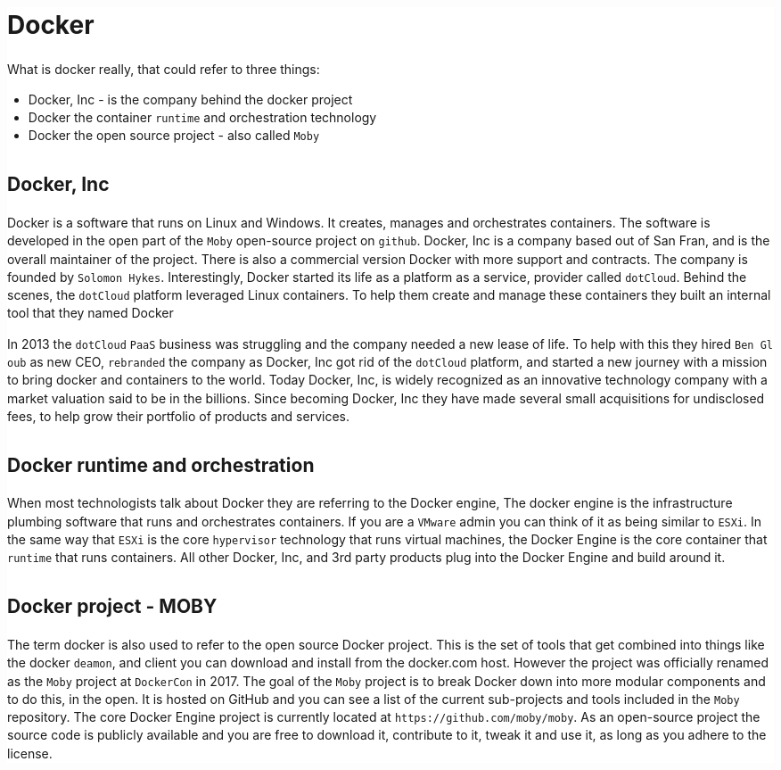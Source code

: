 # Docker

What is docker really, that could refer to three things:

-   Docker, Inc - is the company behind the docker project
-   Docker the container `runtime` and orchestration technology
-   Docker the open source project - also called `Moby`

## Docker, Inc

Docker is a software that runs on Linux and Windows. It creates, manages and orchestrates containers. The software is
developed in the open part of the `Moby` open-source project on `github`. Docker, Inc is a company based out of San
Fran, and is the overall maintainer of the project. There is also a commercial version Docker with more support and
contracts. The company is founded by `Solomon Hykes`. Interestingly, Docker started its life as a platform as a service,
provider called `dotCloud`. Behind the scenes, the `dotCloud` platform leveraged Linux containers. To help them create and
manage these containers they built an internal tool that they named Docker

In 2013 the `dotCloud` `PaaS` business was struggling and the company needed a new lease of life. To help with this they
hired `Ben Gloub` as new CEO, `rebranded` the company as Docker, Inc got rid of the `dotCloud` platform, and started a new
journey with a mission to bring docker and containers to the world. Today Docker, Inc, is widely recognized as an
innovative technology company with a market valuation said to be in the billions. Since becoming Docker, Inc they have
made several small acquisitions for undisclosed fees, to help grow their portfolio of products and services.

## Docker runtime and orchestration

When most technologists talk about Docker they are referring to the Docker engine, The docker engine is the
infrastructure plumbing software that runs and orchestrates containers. If you are a `VMware` admin you can think of it
as being similar to `ESXi`. In the same way that `ESXi` is the core `hypervisor` technology that runs virtual machines,
the Docker Engine is the core container that `runtime` that runs containers. All other Docker, Inc, and 3rd party
products plug into the Docker Engine and build around it.

## Docker project - MOBY

The term docker is also used to refer to the open source Docker project. This is the set of tools that get combined into
things like the docker `deamon`, and client you can download and install from the docker.com host. However the project
was officially renamed as the `Moby` project at `DockerCon` in 2017. The goal of the `Moby` project is to break Docker down
into more modular components and to do this, in the open. It is hosted on GitHub and you can see a list of the current
sub-projects and tools included in the `Moby` repository. The core Docker Engine project is currently located at
`https://github.com/moby/moby`. As an open-source project the source code is publicly available and you are free to
download it, contribute to it, tweak it and use it, as long as you adhere to the license.
